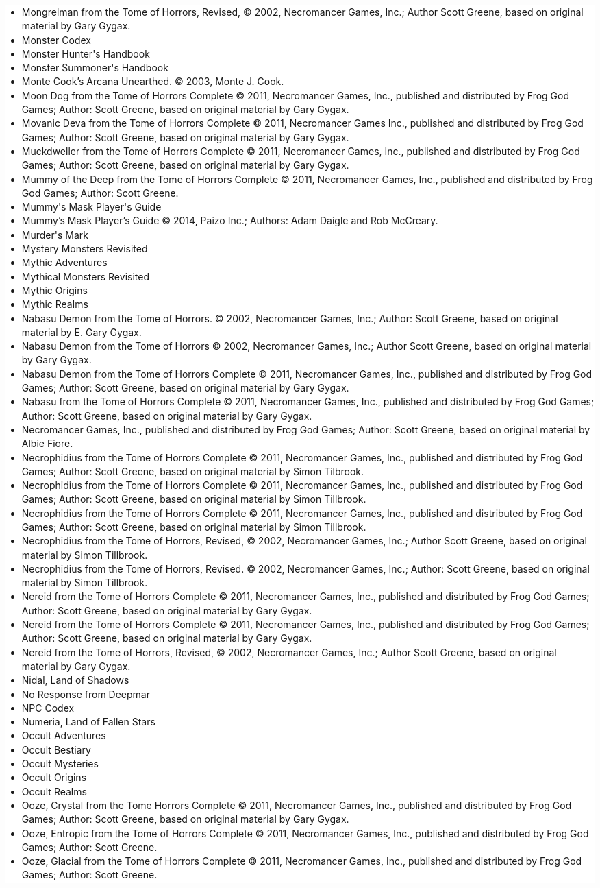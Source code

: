   - Mongrelman from the Tome of Horrors, Revised, © 2002, Necromancer Games, Inc.; Author Scott Greene, based on original material by Gary Gygax.
  - Monster Codex
  - Monster Hunter's Handbook
  - Monster Summoner's Handbook
  - Monte Cook’s Arcana Unearthed. © 2003, Monte J. Cook.
  - Moon Dog from the Tome of Horrors Complete © 2011, Necromancer Games, Inc., published and distributed by Frog God Games; Author: Scott Greene, based on original material by Gary Gygax.
  - Movanic Deva from the Tome of Horrors Complete © 2011, Necromancer Games Inc., published and distributed by Frog God Games; Author: Scott Greene, based on original material by Gary Gygax.
  - Muckdweller from the Tome of Horrors Complete © 2011, Necromancer Games, Inc., published and distributed by Frog God Games; Author: Scott Greene, based on original material by Gary Gygax.
  - Mummy of the Deep from the Tome of Horrors Complete © 2011, Necromancer Games, Inc., published and distributed by Frog God Games; Author: Scott Greene.
  - Mummy's Mask Player's Guide
  - Mummy’s Mask Player’s Guide © 2014, Paizo Inc.; Authors: Adam Daigle and Rob McCreary.
  - Murder's Mark
  - Mystery Monsters Revisited
  - Mythic Adventures
  - Mythical Monsters Revisited
  - Mythic Origins
  - Mythic Realms
  - Nabasu Demon from the Tome of Horrors. © 2002, Necromancer Games, Inc.; Author: Scott Greene, based on original material by E. Gary Gygax.
  - Nabasu Demon from the Tome of Horrors © 2002, Necromancer Games, Inc.; Author Scott Greene, based on original material by Gary Gygax.
  - Nabasu Demon from the Tome of Horrors Complete © 2011, Necromancer Games, Inc., published and distributed by Frog God Games; Author: Scott Greene, based on original material by Gary Gygax.
  - Nabasu from the Tome of Horrors Complete © 2011, Necromancer Games, Inc., published and distributed by Frog God Games; Author: Scott Greene, based on original material by Gary Gygax.
  - Necromancer Games, Inc., published and distributed by Frog God Games; Author: Scott Greene, based on original material by Albie Fiore.
  - Necrophidius from the Tome of Horrors Complete © 2011, Necromancer Games, Inc., published and distributed by Frog God Games; Author: Scott Greene, based on original material by Simon Tilbrook.
  - Necrophidius from the Tome of Horrors Complete © 2011, Necromancer Games, Inc., published and distributed by Frog God Games; Author: Scott Greene, based on original material by Simon Tillbrook.
  - Necrophidius from the Tome of Horrors Complete © 2011, Necromancer Games, Inc., published and distributed by Frog God Games; Author: Scott Greene, based on original material by Simon Tillbrook.
  - Necrophidius from the Tome of Horrors, Revised, © 2002, Necromancer Games, Inc.; Author Scott Greene, based on original material by Simon Tillbrook.
  - Necrophidius from the Tome of Horrors, Revised. © 2002, Necromancer Games, Inc.; Author: Scott Greene, based on original material by Simon Tillbrook.
  - Nereid from the Tome of Horrors Complete © 2011, Necromancer Games, Inc., published and distributed by Frog God Games; Author: Scott Greene, based on original material by Gary Gygax.
  - Nereid from the Tome of Horrors Complete © 2011, Necromancer Games, Inc., published and distributed by Frog God Games; Author: Scott Greene, based on original material by Gary Gygax.
  - Nereid from the Tome of Horrors, Revised, © 2002, Necromancer Games, Inc.; Author Scott Greene, based on original material by Gary Gygax.
  - Nidal, Land of Shadows
  - No Response from Deepmar
  - NPC Codex
  - Numeria, Land of Fallen Stars
  - Occult Adventures
  - Occult Bestiary
  - Occult Mysteries
  - Occult Origins
  - Occult Realms
  - Ooze, Crystal from the Tome Horrors Complete © 2011, Necromancer Games, Inc., published and distributed by Frog God Games; Author: Scott Greene, based on original material by Gary Gygax.
  - Ooze, Entropic from the Tome of Horrors Complete © 2011, Necromancer Games, Inc., published and distributed by Frog God Games; Author: Scott Greene.
  - Ooze, Glacial from the Tome of Horrors Complete © 2011, Necromancer Games, Inc., published and distributed by Frog God Games; Author: Scott Greene.